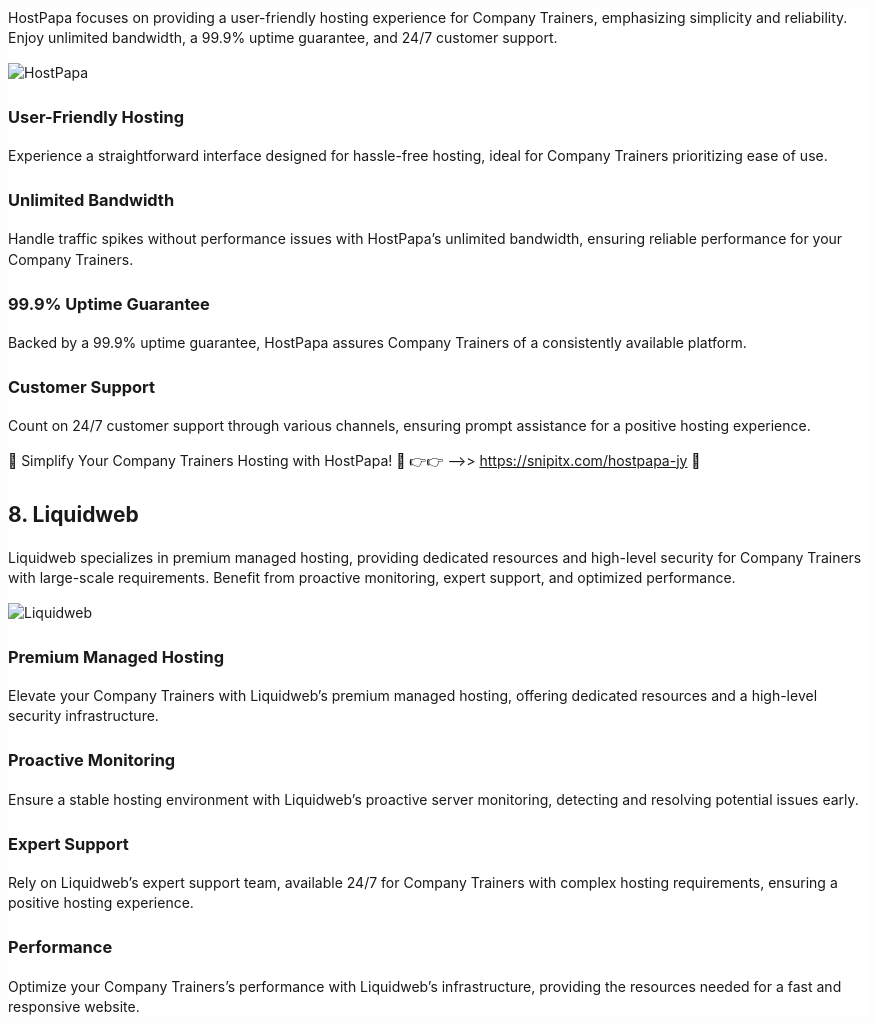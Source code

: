 HostPapa focuses on providing a user-friendly hosting experience for Company Trainers, emphasizing simplicity and reliability. Enjoy unlimited bandwidth, a 99.9% uptime guarantee, and 24/7 customer support.

![HostPapa](https://i.imgur.com/ouDTkvl.jpeg "HostPapa Hosting")

### User-Friendly Hosting
Experience a straightforward interface designed for hassle-free hosting, ideal for Company Trainers prioritizing ease of use.

### Unlimited Bandwidth
Handle traffic spikes without performance issues with HostPapa’s unlimited bandwidth, ensuring reliable performance for your Company Trainers.

### 99.9% Uptime Guarantee
Backed by a 99.9% uptime guarantee, HostPapa assures Company Trainers of a consistently available platform.

### Customer Support
Count on 24/7 customer support through various channels, ensuring prompt assistance for a positive hosting experience.

🌈 Simplify Your Company Trainers Hosting with HostPapa! 🚀
👉👉 -->> https://snipitx.com/hostpapa-jy 🚀

## 8. Liquidweb

Liquidweb specializes in premium managed hosting, providing dedicated resources and high-level security for Company Trainers with large-scale requirements. Benefit from proactive monitoring, expert support, and optimized performance.

![Liquidweb](https://i.imgur.com/4IvT9SC.jpeg "Liquidweb Hosting")

### Premium Managed Hosting
Elevate your Company Trainers with Liquidweb’s premium managed hosting, offering dedicated resources and a high-level security infrastructure.

### Proactive Monitoring
Ensure a stable hosting environment with Liquidweb’s proactive server monitoring, detecting and resolving potential issues early.

### Expert Support
Rely on Liquidweb’s expert support team, available 24/7 for Company Trainers with complex hosting requirements, ensuring a positive hosting experience.

### Performance
Optimize your Company Trainers’s performance with Liquidweb’s infrastructure, providing the resources needed for a fast and responsive website.
